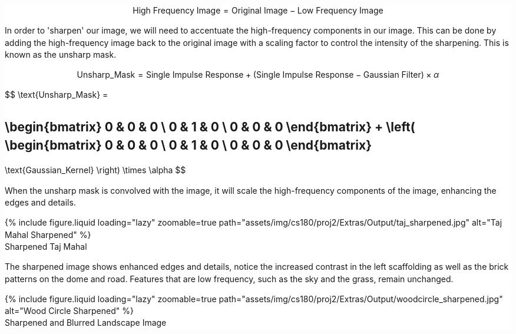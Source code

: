 $$
\text{High Frequency Image} = \text{Original Image} - \text{Low Frequency Image}
$$

In order to 'sharpen' our image, we will need to accentuate the high-frequency components in our image. This can be done by adding the high-frequency image back to the original image with a scaling factor to control the intensity of the sharpening. This is known as the unsharp mask.

$$
\text{Unsharp_Mask} = \text{Single Impulse Response} + (\text{Single Impulse Response} - \text{Gaussian Filter}) \times \alpha
$$

$$
\text{Unsharp_Mask} =

\begin{bmatrix}
0 & 0 & 0 \\
0 & 1 & 0 \\
0 & 0 & 0
\end{bmatrix}
+
\left(
\begin{bmatrix}
0 & 0 & 0 \\
0 & 1 & 0 \\
0 & 0 & 0
\end{bmatrix}
-
\text{Gaussian_Kernel}
\right)  \times \alpha
$$

When the unsharp mask is convolved with the image, it will scale the high-frequency components of the image, enhancing the edges and details.

<div class="row l-page">
    <div class="col-sm mt-3 mt-md-0">
        {% include figure.liquid loading="lazy" zoomable=true path="assets/img/cs180/proj2/Extras/Output/taj_sharpened.jpg" alt="Taj Mahal Sharpened" %}
        <div class="caption">
            Sharpened Taj Mahal
        </div>
    </div>
</div>

The sharpened image shows enhanced edges and details, notice the increased contrast in the left scaffolding as well as the brick patterns on the dome and road. Features that are low frequency, such as the sky and the grass, remain unchanged.

<div class="row l-page">
    <div class="col-sm mt-3 mt-md-0">
        {% include figure.liquid loading="lazy" zoomable=true path="assets/img/cs180/proj2/Extras/Output/woodcircle_sharpened.jpg" alt="Wood Circle Sharpened" %}
        <div class="caption">
            Sharpened and Blurred Landscape Image
        </div>
    </div>
</div>
